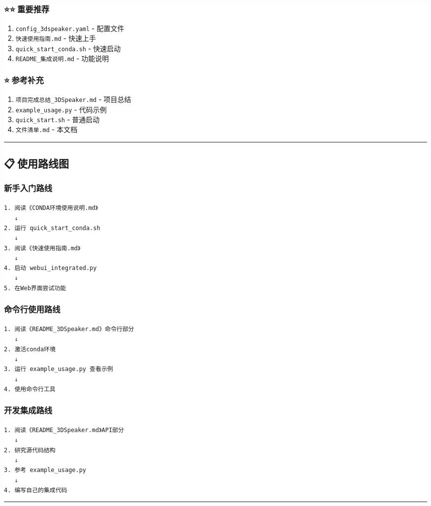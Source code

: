 ### ⭐⭐ 重要推荐

1. `config_3dspeaker.yaml` - 配置文件
2. `快速使用指南.md` - 快速上手
3. `quick_start_conda.sh` - 快速启动
4. `README_集成说明.md` - 功能说明

### ⭐ 参考补充

1. `项目完成总结_3DSpeaker.md` - 项目总结
2. `example_usage.py` - 代码示例
3. `quick_start.sh` - 普通启动
4. `文件清单.md` - 本文档

---

## 📋 使用路线图

### 新手入门路线

```
1. 阅读《CONDA环境使用说明.md》
   ↓
2. 运行 quick_start_conda.sh
   ↓
3. 阅读《快速使用指南.md》
   ↓
4. 启动 webui_integrated.py
   ↓
5. 在Web界面尝试功能
```

### 命令行使用路线

```
1. 阅读《README_3DSpeaker.md》命令行部分
   ↓
2. 激活conda环境
   ↓
3. 运行 example_usage.py 查看示例
   ↓
4. 使用命令行工具
```

### 开发集成路线

```
1. 阅读《README_3DSpeaker.md》API部分
   ↓
2. 研究源代码结构
   ↓
3. 参考 example_usage.py
   ↓
4. 编写自己的集成代码
```

---